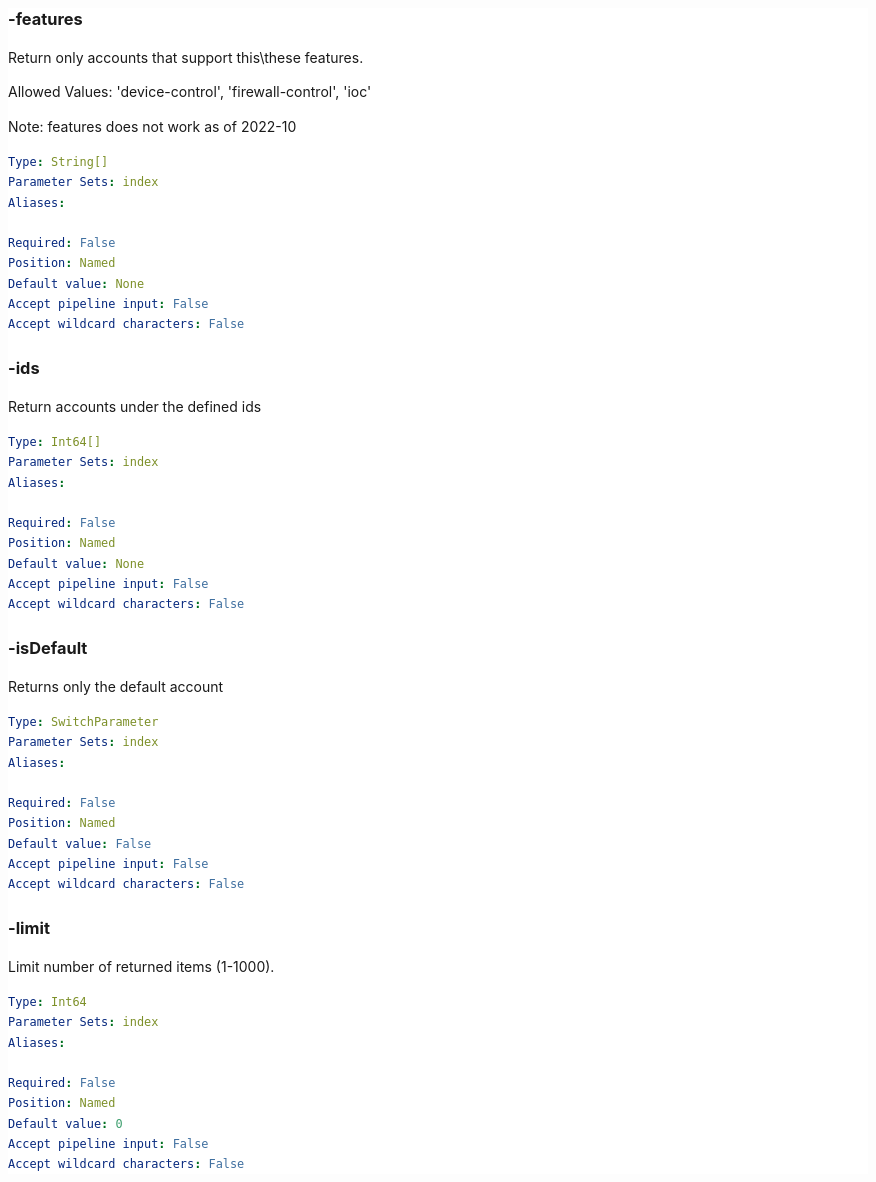 ### -features
Return only accounts that support this\these features.

Allowed Values:
'device-control', 'firewall-control', 'ioc'

Note: features does not work as of 2022-10

```yaml
Type: String[]
Parameter Sets: index
Aliases:

Required: False
Position: Named
Default value: None
Accept pipeline input: False
Accept wildcard characters: False
```

### -ids
Return accounts under the defined ids

```yaml
Type: Int64[]
Parameter Sets: index
Aliases:

Required: False
Position: Named
Default value: None
Accept pipeline input: False
Accept wildcard characters: False
```

### -isDefault
Returns only the default account

```yaml
Type: SwitchParameter
Parameter Sets: index
Aliases:

Required: False
Position: Named
Default value: False
Accept pipeline input: False
Accept wildcard characters: False
```

### -limit
Limit number of returned items (1-1000).

```yaml
Type: Int64
Parameter Sets: index
Aliases:

Required: False
Position: Named
Default value: 0
Accept pipeline input: False
Accept wildcard characters: False
```
